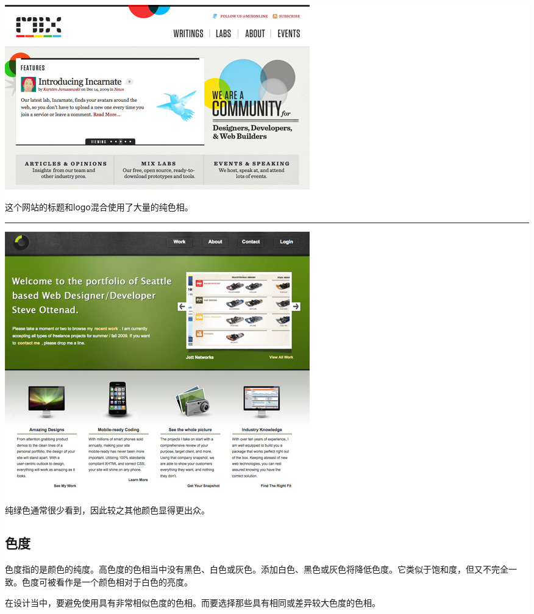 ![](05.jpg)

这个网站的标题和logo混合使用了大量的纯色相。

---

![](06.jpg)

纯绿色通常很少看到，因此较之其他颜色显得更出众。

## 色度

色度指的是颜色的纯度。高色度的色相当中没有黑色、白色或灰色。添加白色、黑色或灰色将降低色度。它类似于饱和度，但又不完全一致。色度可被看作是一个颜色相对于白色的亮度。

在设计当中，要避免使用具有非常相似色度的色相。而要选择那些具有相同或差异较大色度的色相。
